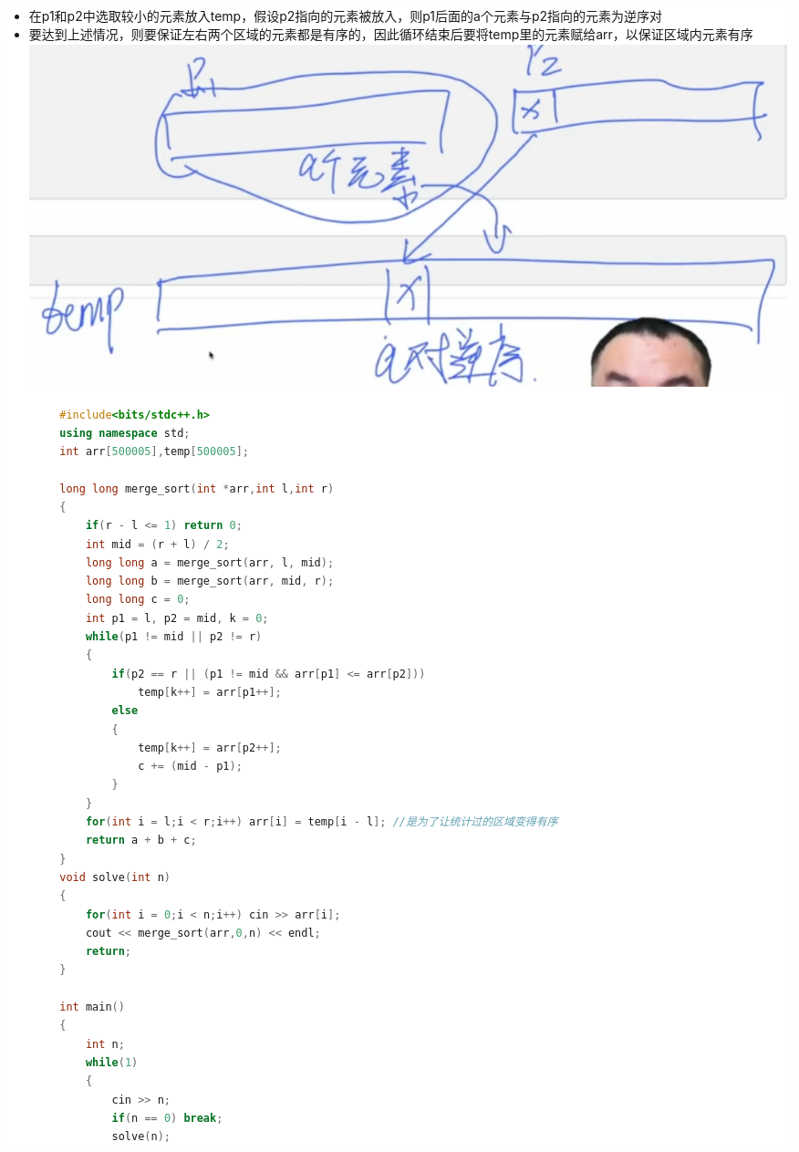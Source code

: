 * 在p1和p2中选取较小的元素放入temp，假设p2指向的元素被放入，则p1后面的a个元素与p2指向的元素为逆序对
* 要达到上述情况，则要保证左右两个区域的元素都是有序的，因此循环结束后要将temp里的元素赋给arr，以保证区域内元素有序
  ![alt text](/screenshot/ds/image-50.png)
```c++
        #include<bits/stdc++.h>
        using namespace std;
        int arr[500005],temp[500005];
      
        long long merge_sort(int *arr,int l,int r)
        {
            if(r - l <= 1) return 0;
            int mid = (r + l) / 2;
            long long a = merge_sort(arr, l, mid);
            long long b = merge_sort(arr, mid, r);
            long long c = 0;
            int p1 = l, p2 = mid, k = 0;
            while(p1 != mid || p2 != r)
            {
                if(p2 == r || (p1 != mid && arr[p1] <= arr[p2]))
                    temp[k++] = arr[p1++];
                else
                {
                    temp[k++] = arr[p2++];
                    c += (mid - p1);
                }
            }
            for(int i = l;i < r;i++) arr[i] = temp[i - l]; //是为了让统计过的区域变得有序
            return a + b + c;
        }
        void solve(int n)
        {
            for(int i = 0;i < n;i++) cin >> arr[i];
            cout << merge_sort(arr,0,n) << endl;
            return;
        }
      
        int main()
        {
            int n;
            while(1)
            {
                cin >> n;
                if(n == 0) break;
                solve(n);
```